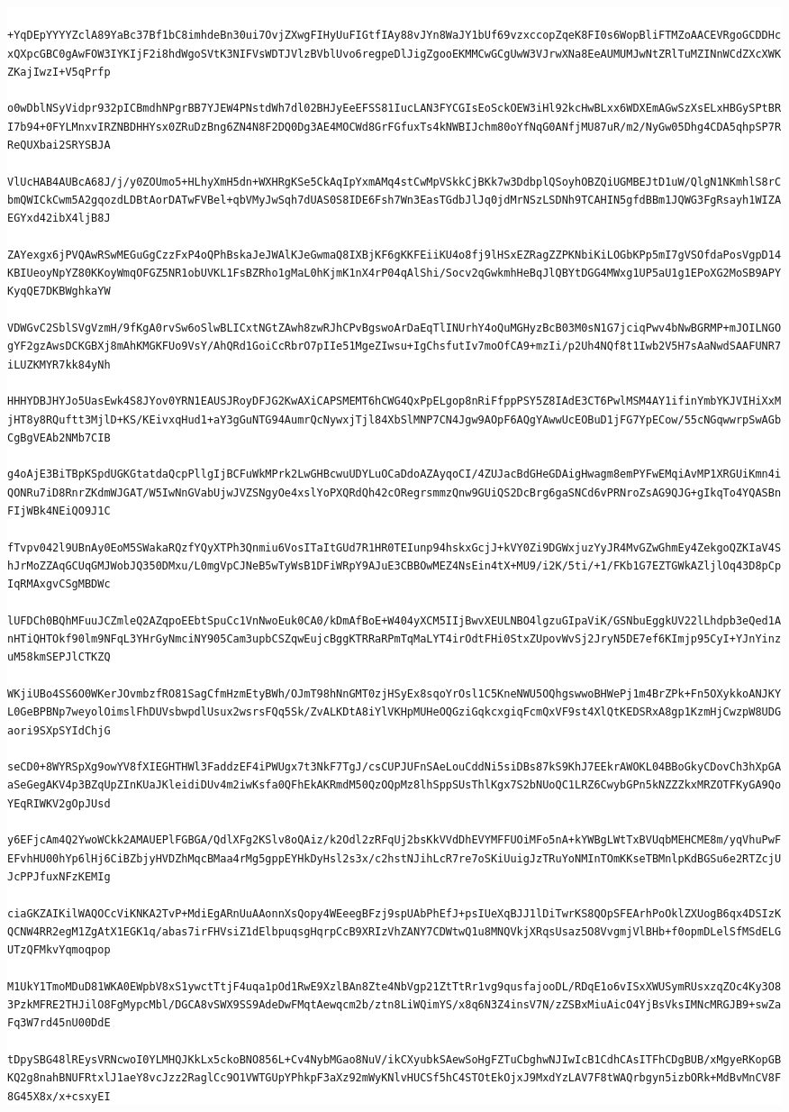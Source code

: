 ```compressed-json

+YqDEpYYYYZclA89YaBc37Bf1bC8imhdeBn30ui7OvjZXwgFIHyUuFIGtfIAy88vJYn8WaJY1bUf69vzxccopZqeK8FI0s6WopBliFTMZoAACEVRgoGCDDHcxQXpcGBC0gAwFOW3IYKIjF2i8hdWgoSVtK3NIFVsWDTJVlzBVblUvo6regpeDlJigZgooEKMMCwGCgUwW3VJrwXNa8EeAUMUMJwNtZRlTuMZINnWCdZXcXWKZKajIwzI+V5qPrfp

o0wDblNSyVidpr932pICBmdhNPgrBB7YJEW4PNstdWh7dl02BHJyEeEFSS81IucLAN3FYCGIsEoSckOEW3iHl92kcHwBLxx6WDXEmAGwSzXsELxHBGySPtBRI7b94+0FYLMnxvIRZNBDHHYsx0ZRuDzBng6ZN4N8F2DQ0Dg3AE4MOCWd8GrFGfuxTs4kNWBIJchm80oYfNqG0ANfjMU87uR/m2/NyGw05Dhg4CDA5qhpSP7RReQUXbai2SRYSBJA

VlUcHAB4AUBcA68J/j/y0ZOUmo5+HLhyXmH5dn+WXHRgKSe5CkAqIpYxmAMq4stCwMpVSkkCjBKk7w3DdbplQSoyhOBZQiUGMBEJtD1uW/QlgN1NKmhlS8rCbmQWICkCwm5A2gqozdLDBtAorDATwFVBel+qbVMyJwSqh7dUAS0S8IDE6Fsh7Wn3EasTGdbJlJq0jdMrNSzLSDNh9TCAHIN5gfdBBm1JQWG3FgRsayh1WIZAEGYxd42ibX4ljB8J

ZAYexgx6jPVQAwRSwMEGuGgCzzFxP4oQPhBskaJeJWAlKJeGwmaQ8IXBjKF6gKKFEiiKU4o8fj9lHSxEZRagZZPKNbiKiLOGbKPp5mI7gVSOfdaPosVgpD14KBIUeoyNpYZ80KKoyWmqOFGZ5NR1obUVKL1FsBZRho1gMaL0hKjmK1nX4rP04qAlShi/Socv2qGwkmhHeBqJlQBYtDGG4MWxg1UP5aU1g1EPoXG2MoSB9APYKyqQE7DKBWghkaYW

VDWGvC2SblSVgVzmH/9fKgA0rvSw6oSlwBLICxtNGtZAwh8zwRJhCPvBgswoArDaEqTlINUrhY4oQuMGHyzBcB03M0sN1G7jciqPwv4bNwBGRMP+mJOILNGOgYF2gzAwsDCKGBXj8mAhKMGKFUo9VsY/AhQRd1GoiCcRbrO7pIIe51MgeZIwsu+IgChsfutIv7moOfCA9+mzIi/p2Uh4NQf8t1Iwb2V5H7sAaNwdSAAFUNR7iLUZKMYR7kk84yNh

HHHYDBJHYJo5UasEwk4S8JYov0YRN1EAUSJRoyDFJG2KwAXiCAPSMEMT6hCWG4QxPpELgop8nRiFfppPSY5Z8IAdE3CT6PwlMSM4AY1ifinYmbYKJVIHiXxMjHT8y8RQuftt3MjlD+KS/KEivxqHud1+aY3gGuNTG94AumrQcNywxjTjl84XbSlMNP7CN4Jgw9AOpF6AQgYAwwUcEOBuD1jFG7YpECow/55cNGqwwrpSwAGbCgBgVEAb2NMb7CIB

g4oAjE3BiTBpKSpdUGKGtatdaQcpPllgIjBCFuWkMPrk2LwGHBcwuUDYLuOCaDdoAZAyqoCI/4ZUJacBdGHeGDAigHwagm8emPYFwEMqiAvMP1XRGUiKmn4iQONRu7iD8RnrZKdmWJGAT/W5IwNnGVabUjwJVZSNgyOe4xslYoPXQRdQh42cORegrsmmzQnw9GUiQS2DcBrg6gaSNCd6vPRNroZsAG9QJG+gIkqTo4YQASBnFIjWBk4NEiQO9J1C

fTvpv042l9UBnAy0EoM5SWakaRQzfYQyXTPh3Qnmiu6VosITaItGUd7R1HR0TEIunp94hskxGcjJ+kVY0Zi9DGWxjuzYyJR4MvGZwGhmEy4ZekgoQZKIaV4ShJrMoZZAqGCUqGMJWobJQ350DMxu/L0mgVpCJNeB5wTyWsB1DFiWRpY9AJuE3CBBOwMEZ4NsEin4tX+MU9/i2K/5ti/+1/FKb1G7EZTGWkAZljlOq43D8pCpIqRMAxgvCSgMBDWc

lUFDCh0BQhMFuuJCZmleQ2AZqpoEEbtSpuCc1VnNwoEuk0CA0/kDmAfBoE+W404yXCM5IIjBwvXEULNBO4lgzuGIpaViK/GSNbuEggkUV22lLhdpb3eQed1AnHTiQHTOkf90lm9NFqL3YHrGyNmciNY905Cam3upbCSZqwEujcBggKTRRaRPmTqMaLYT4irOdtFHi0StxZUpovWvSj2JryN5DE7ef6KImjp95CyI+YJnYinzuM58kmSEPJlCTKZQ

WKjiUBo4SS6O0WKerJOvmbzfRO81SagCfmHzmEtyBWh/OJmT98hNnGMT0zjHSyEx8sqoYrOsl1C5KneNWU5OQhgswwoBHWePj1m4BrZPk+Fn5OXykkoANJKYL0GeBPBNp7weyolOimslFhDUVsbwpdlUsux2wsrsFQq5Sk/ZvALKDtA8iYlVKHpMUHeOQGziGqkcxgiqFcmQxVF9st4XlQtKEDSRxA8gp1KzmHjCwzpW8UDGaori9SXpSYIdChjG

seCD0+8WYRSpXg9owYV8fXIEGHTHWl3FaddzEF4iPWUgx7t3NkF7TgJ/csCUPJUFnSAeLouCddNi5siDBs87kS9KhJ7EEkrAWOKL04BBoGkyCDovCh3hXpGAaSeGegAKV4p3BZqUpZInKUaJKleidiDUv4m2iwKsfa0QFhEkAKRmdM50QzOQpMz8lhSppSUsThlKgx7S2bNUoQC1LRZ6CwybGPn5kNZZZkxMRZOTFKyGA9QoYEqRIWKV2gOpJUsd

y6EFjcAm4Q2YwoWCkk2AMAUEPlFGBGA/QdlXFg2KSlv8oQAiz/k2Odl2zRFqUj2bsKkVVdDhEVYMFFUOiMFo5nA+kYWBgLWtTxBVUqbMEHCME8m/yqVhuPwFEFvhHU00hYp6lHj6CiBZbjyHVDZhMqcBMaa4rMg5gppEYHkDyHsl2s3x/c2hstNJihLcR7re7oSKiUuigJzTRuYoNMInTOmKKseTBMnlpKdBGSu6e2RTZcjUJcPPJfuxNFzKEMIg

ciaGKZAIKilWAQOCcViKNKA2TvP+MdiEgARnUuAAonnXsQopy4WEeegBFzj9spUAbPhEfJ+psIUeXqBJJ1lDiTwrKS8QOpSFEArhPoOklZXUogB6qx4DSIzKQCNW4RR2egM1ZgAtX1EGK1q/abas7irFHVsiZ1dElbpuqsgHqrpCcB9XRIzVhZANY7CDWtwQ1u8MNQVkjXRqsUsaz5O8VvgmjVlBHb+f0opmDLelSfMSdELGUTzQFMkvYqmoqpop

M1UkY1TmoMDuD81WKA0EWpbV8xS1ywctTtjF4uqa1pOd1RwE9XzlBAn8Zte4NbVgp21ZtTtRr1vg9qusfajooDL/RDqE1o6vISxXWUSymRUsxzqZOc4Ky3O83PzkMFRE2THJilO8FgMypcMbl/DGCA8vSWX9SS9AdeDwFMqtAewqcm2b/ztn8LiWQimYS/x8q6N3Z4insV7N/zZSBxMiuAicO4YjBsVksIMNcMRGJB9+swZaFq3W7rd45nU00DdE

tDpySBG48lREysVRNcwoI0YLMHQJKkLx5ckoBNO856L+Cv4NybMGao8NuV/ikCXyubkSAewSoHgFZTuCbghwNJIwIcB1CdhCAsITFhCDgBUB/xMgyeRKopGBKQ2g8nahBNUFRtxlJ1aeY8vcJzz2RaglCc9O1VWTGUpYPhkpF3aXz92mWyKNlvHUCSf5hC4STOtEkOjxJ9MxdYzLAV7F8tWAQrbgyn5izbORk+MdBvMnCV8F8G45X8x/x+csxyEI

```